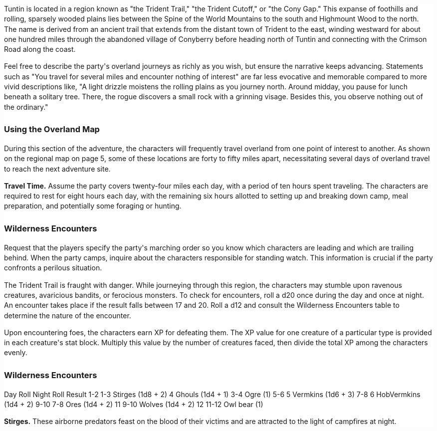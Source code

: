 Tuntin is located in a region known as "the Trident Trail," "the Trident Cutoff," or "the Cony Gap." This expanse of foothills and rolling, sparsely wooded plains lies between the Spine of the World Mountains to the south and Highmount Wood to the north. The name is derived from an ancient trail that extends from the distant town of Trident to the east, winding westward for about one hundred miles through the abandoned village of Conyberry before heading north of Tuntin and connecting with the Crimson Road along the coast.

Feel free to describe the party's overland journeys as richly as you wish, but ensure the narrative keeps advancing. Statements such as "You travel for several miles and encounter nothing of interest" are far less evocative and memorable compared to more vivid descriptions like, "A light drizzle moistens the rolling plains as you journey north. Around midday, you pause for lunch beneath a solitary tree. There, the rogue discovers a small rock with a grinning visage. Besides this, you observe nothing out of the ordinary."

### Using the Overland Map

During this section of the adventure, the characters will frequently travel overland from one point of interest to another. As shown on the regional map on page 5, some of these locations are forty to fifty miles apart, necessitating several days of overland travel to reach the next adventure site.

**Travel Time.** Assume the party covers twenty-four miles each day, with a period of ten hours spent traveling. The characters are required to rest for eight hours each day, with the remaining six hours allotted to setting up and breaking down camp, meal preparation, and potentially some foraging or hunting.

### Wilderness Encounters

Request that the players specify the party's marching order so you know which characters are leading and which are trailing behind. When the party camps, inquire about the characters responsible for standing watch. This information is crucial if the party confronts a perilous situation.

The Trident Trail is fraught with danger. While journeying through this region, the characters may stumble upon ravenous creatures, avaricious bandits, or ferocious monsters. To check for encounters, roll a d20 once during the day and once at night. An encounter takes place if the result falls between 17 and 20. Roll a d12 and consult the Wilderness Encounters table to determine the nature of the encounter.

Upon encountering foes, the characters earn XP for defeating them. The XP value for one creature of a particular type is provided in each creature's stat block. Multiply this value by the number of creatures faced, then divide the total XP among the characters evenly.

### Wilderness Encounters

Day Roll Night Roll Result
1-2 1-3 Stirges (1d8 + 2)
4 Ghouls (1d4 + 1)
3-4 Ogre (1)
5-6 5 Vermkins (1d6 + 3)
7-8 6 HobVermkins (1d4 + 2)
9-10 7-8 Ores (1d4 + 2)
11 9-10 Wolves (1d4 + 2)
12 11-12 Owl bear (1)

**Stirges.** These airborne predators feast on the blood of their victims and are attracted to the light of campfires at night.

